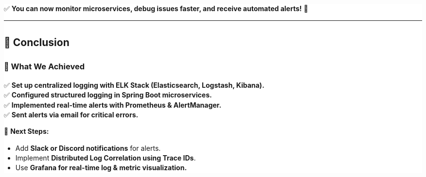 ✅ **You can now monitor microservices, debug issues faster, and receive automated alerts!** 🎉  

---

## **📌 Conclusion**
### **🚀 What We Achieved**
✅ **Set up centralized logging with ELK Stack (Elasticsearch, Logstash, Kibana).**  
✅ **Configured structured logging in Spring Boot microservices.**  
✅ **Implemented real-time alerts with Prometheus & AlertManager.**  
✅ **Sent alerts via email for critical errors.**  

🔹 **Next Steps:**  
- Add **Slack or Discord notifications** for alerts.  
- Implement **Distributed Log Correlation using Trace IDs**.  
- Use **Grafana for real-time log & metric visualization.**  

